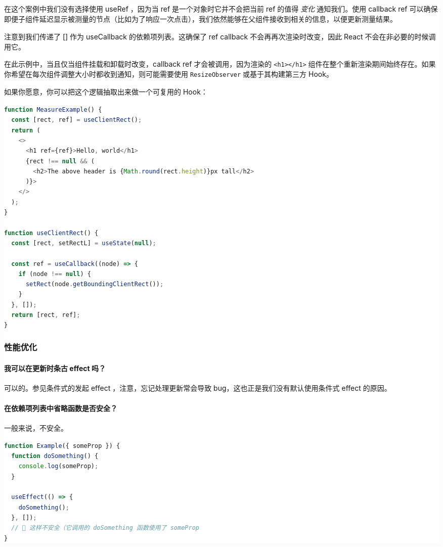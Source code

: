 在这个案例中我们没有选择使用 useRef ，因为当 ref 是一个对象时它并不会把当前 ref 的值得 _变化_ 通知我们。使用 callback ref 可以确保 即便子组件延迟显示被测量的节点（比如为了响应一次点击），我们依然能够在父组件接收到相关的信息，以便更新测量结果。

注意到我们传递了 [] 作为 useCallback 的依赖项列表。这确保了 ref callback 不会再再次渲染时改变，因此 React 不会在非必要的时候调用它。

在此示例中，当且仅当组件挂载和卸载时改变，callback ref 才会被调用，因为渲染的 `<h1></h1>` 组件在整个重新渲染期间始终存在。如果你希望在每次组件调整大小时都收到通知，则可能需要使用 `ResizeObserver` 或基于其构建第三方 Hook。

如果你愿意，你可以把这个逻辑抽取出来做一个可复用的 Hook：

```js
function MeasureExample() {
  const [rect, ref] = useClientRect();
  return (
    <>
      <h1 ref={ref}>Hello, world</h1>
      {rect !== null && (
        <h2>The above header is {Math.round(rect.height)}px tall</h2>
      )}>
    </>
  );
}

function useClientRect() {
  const [rect, setRectL] = useState(null);

  const ref = useCallback((node) => {
    if (node !== null) {
      setRect(node.getBoundingClientRect());
    }
  }, []);
  return [rect, ref];
}
```

### 性能优化

#### 我可以在更新时条古 effect 吗？

可以的。参见条件式的发起 effect ，注意，忘记处理更新常会导致 bug，这也正是我们没有默认使用条件式 effect 的原因。

#### 在依赖项列表中省略函数是否安全？

一般来说，不安全。

```js
function Example({ someProp }) {
  function doSomething() {
    console.log(someProp);
  }

  useEffect(() => {
    doSomething();
  }, []);
  // 🔴 这样不安全（它调用的 doSomething 函数使用了 someProp
}
```
